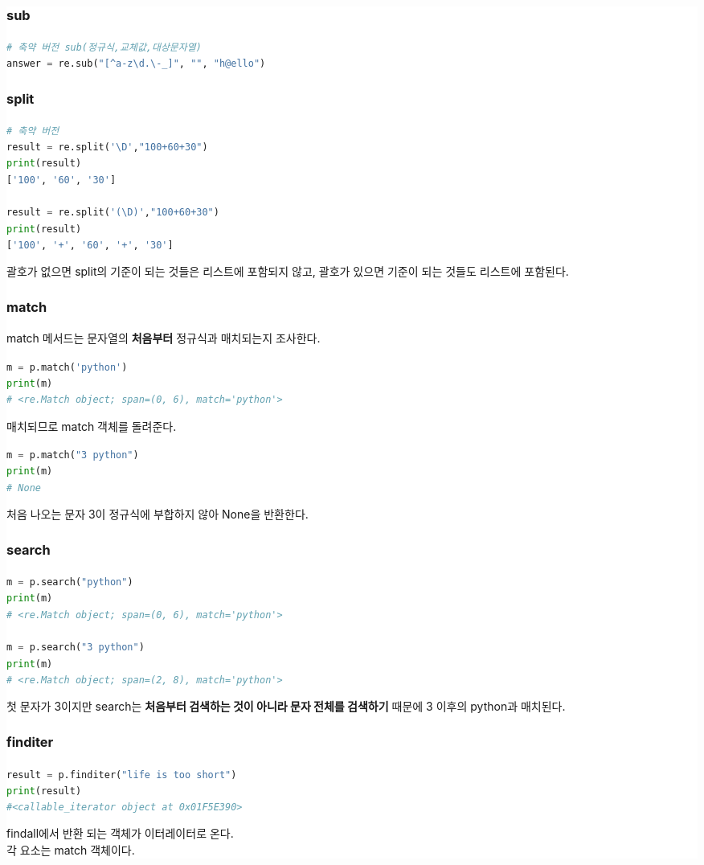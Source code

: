 ### sub
```python
# 축약 버전 sub(정규식,교체값,대상문자열)
answer = re.sub("[^a-z\d.\-_]", "", "h@ello")
```

### split
```python
# 축약 버전
result = re.split('\D',"100+60+30")
print(result)
['100', '60', '30']

result = re.split('(\D)',"100+60+30")
print(result)
['100', '+', '60', '+', '30']
```
괄호가 없으면 split의 기준이 되는 것들은 리스트에 포함되지 않고, 괄호가 있으면 기준이 되는 것들도 리스트에 포함된다.


### match
match 메서드는 문자열의 __처음부터__ 정규식과 매치되는지 조사한다.
```python
m = p.match('python')
print(m)
# <re.Match object; span=(0, 6), match='python'>
```
매치되므로 match 객체를 돌려준다.
```python
m = p.match("3 python")
print(m)
# None
```
처음 나오는 문자 3이 정규식에 부합하지 않아 None을 반환한다.  

### search
```python
m = p.search("python")
print(m)
# <re.Match object; span=(0, 6), match='python'>

m = p.search("3 python")
print(m)
# <re.Match object; span=(2, 8), match='python'>
```
첫 문자가 3이지만 search는 __처음부터 검색하는 것이 아니라 문자 전체를 검색하기__ 때문에 3 이후의 python과 매치된다.  



### finditer
```python
result = p.finditer("life is too short")
print(result)
#<callable_iterator object at 0x01F5E390>
```
findall에서 반환 되는 객체가 이터레이터로 온다.  
각 요소는 match 객체이다.  
